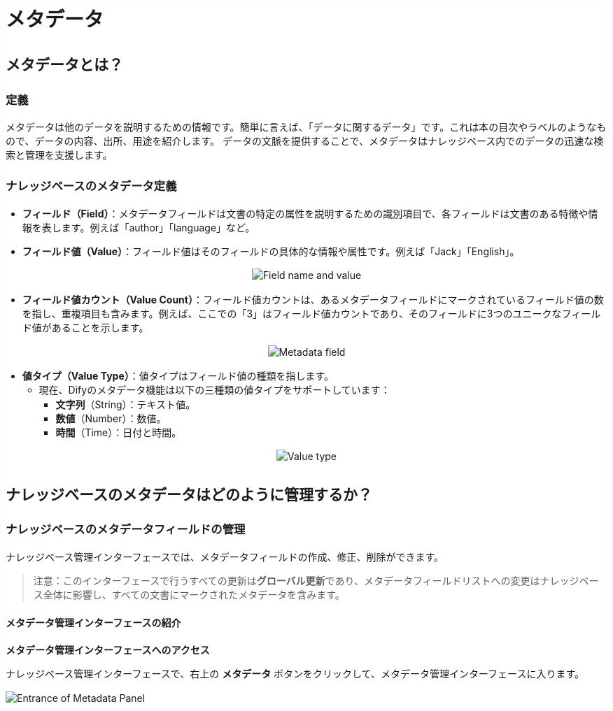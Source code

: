 # メタデータ

## メタデータとは？

### 定義

メタデータは他のデータを説明するための情報です。簡単に言えば、「データに関するデータ」です。これは本の目次やラベルのようなもので、データの内容、出所、用途を紹介します。
データの文脈を提供することで、メタデータはナレッジベース内でのデータの迅速な検索と管理を支援します。

### ナレッジベースのメタデータ定義

-   **フィールド（Field）**：メタデータフィールドは文書の特定の属性を説明するための識別項目で、各フィールドは文書のある特徴や情報を表します。例えば「author」「language」など。

-   **フィールド値（Value）**：フィールド値はそのフィールドの具体的な情報や属性です。例えば「Jack」「English」。

<p align="center">
  <img src="https://assets-docs.dify.ai/2025/03/b6a197aa21ab92db93869fcbfa156b62.png" width="300" alt="Field name and value">
</p>

-   **フィールド値カウント（Value Count）**：フィールド値カウントは、あるメタデータフィールドにマークされているフィールド値の数を指し、重複項目も含みます。例えば、ここでの「3」はフィールド値カウントであり、そのフィールドに3つのユニークなフィールド値があることを示します。

<p align="center">
  <img src="https://assets-docs.dify.ai/2025/03/330f26e90438cf50167c4cb6ce30e458.png" width="300" alt="Metadata field">
</p>

-   **値タイプ（Value Type）**：値タイプはフィールド値の種類を指します。
    -   現在、Difyのメタデータ機能は以下の三種類の値タイプをサポートしています：
        -   **文字列**（String）：テキスト値。
        -   **数値**（Number）：数値。
        -   **時間**（Time）：日付と時間。

<p align="center">
  <img src="https://assets-docs.dify.ai/2025/03/f6adc7418869334805361535c8cd6874.png" width="300" alt="Value type">
</p>

## ナレッジベースのメタデータはどのように管理するか？

### ナレッジベースのメタデータフィールドの管理

ナレッジベース管理インターフェースでは、メタデータフィールドの作成、修正、削除ができます。

> 注意：このインターフェースで行うすべての更新は**グローバル更新**であり、メタデータフィールドリストへの変更はナレッジベース全体に影響し、すべての文書にマークされたメタデータを含みます。

#### メタデータ管理インターフェースの紹介

**メタデータ管理インターフェースへのアクセス**

ナレッジベース管理インターフェースで、右上の **メタデータ** ボタンをクリックして、メタデータ管理インターフェースに入ります。

![Entrance of Metadata Panel](https://assets-docs.dify.ai/2025/03/bd43305d49cc1511683b4a098c8f6e5a.png)
